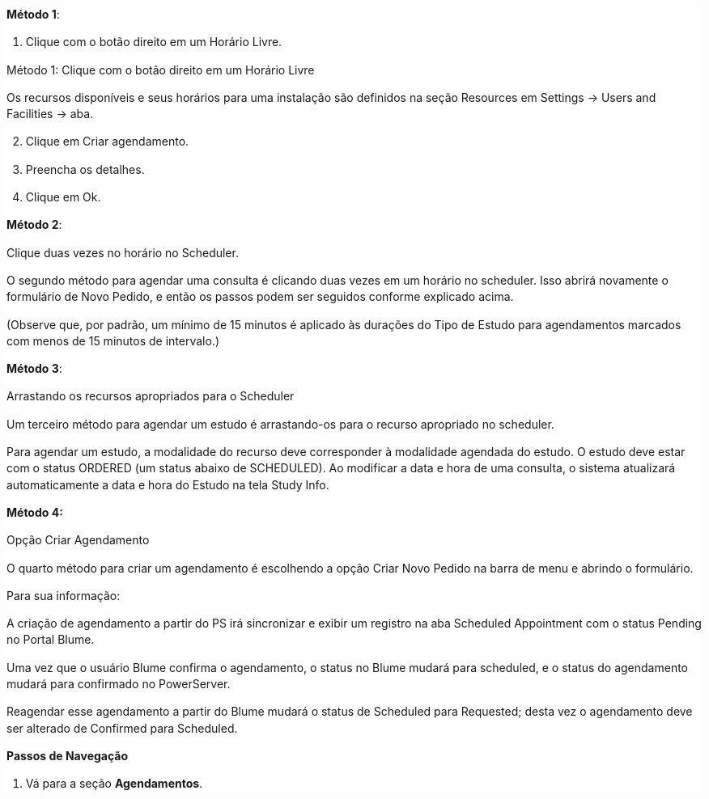 **Método 1**:

1. Clique com o botão direito em um Horário Livre.



Método 1: Clique com o botão direito em um Horário Livre

Os recursos disponíveis e seus horários para uma instalação são definidos na seção Resources em Settings -> Users and Facilities -> aba.

2. Clique em Criar agendamento.

3. Preencha os detalhes.

4. Clique em Ok.

**Método 2**:

Clique duas vezes no horário no Scheduler.



O segundo método para agendar uma consulta é clicando duas vezes em um horário no scheduler. Isso abrirá novamente o formulário de Novo Pedido, e então os passos podem ser seguidos conforme explicado acima.

(Observe que, por padrão, um mínimo de 15 minutos é aplicado às durações do Tipo de Estudo para agendamentos marcados com menos de 15 minutos de intervalo.)

**Método 3**:

Arrastando os recursos apropriados para o Scheduler



Um terceiro método para agendar um estudo é arrastando-os para o recurso apropriado no scheduler.

Para agendar um estudo, a modalidade do recurso deve corresponder à modalidade agendada do estudo. O estudo deve estar com o status ORDERED (um status abaixo de SCHEDULED). Ao modificar a data e hora de uma consulta, o sistema atualizará automaticamente a data e hora do Estudo na tela Study Info.

**Método 4:**

Opção Criar Agendamento



O quarto método para criar um agendamento é escolhendo a opção Criar Novo Pedido na barra de menu e abrindo o formulário.

Para sua informação:

A criação de agendamento a partir do PS irá sincronizar e exibir um registro na aba Scheduled Appointment com o status Pending no Portal Blume.

Uma vez que o usuário Blume confirma o agendamento, o status no Blume mudará para scheduled, e o status do agendamento mudará para confirmado no PowerServer.

Reagendar esse agendamento a partir do Blume mudará o status de Scheduled para Requested; desta vez o agendamento deve ser alterado de Confirmed para Scheduled.

**Passos de Navegação**

1.  Vá para a seção **Agendamentos**.
